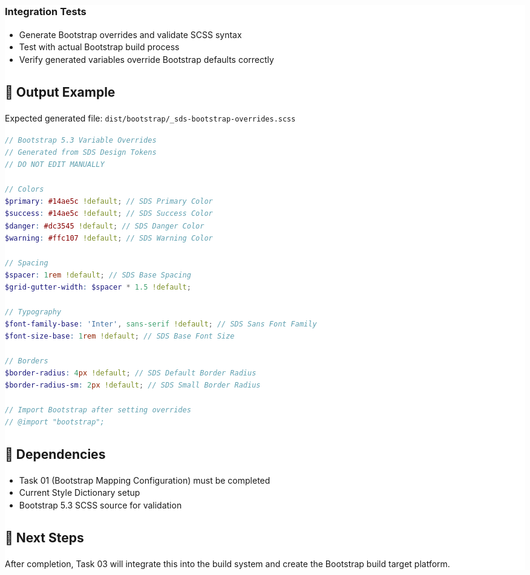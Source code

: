 ### Integration Tests

- Generate Bootstrap overrides and validate SCSS syntax
- Test with actual Bootstrap build process
- Verify generated variables override Bootstrap defaults correctly

## 📝 Output Example

Expected generated file: `dist/bootstrap/_sds-bootstrap-overrides.scss`

```scss
// Bootstrap 5.3 Variable Overrides
// Generated from SDS Design Tokens
// DO NOT EDIT MANUALLY

// Colors
$primary: #14ae5c !default; // SDS Primary Color
$success: #14ae5c !default; // SDS Success Color
$danger: #dc3545 !default; // SDS Danger Color
$warning: #ffc107 !default; // SDS Warning Color

// Spacing
$spacer: 1rem !default; // SDS Base Spacing
$grid-gutter-width: $spacer * 1.5 !default;

// Typography
$font-family-base: 'Inter', sans-serif !default; // SDS Sans Font Family
$font-size-base: 1rem !default; // SDS Base Font Size

// Borders
$border-radius: 4px !default; // SDS Default Border Radius
$border-radius-sm: 2px !default; // SDS Small Border Radius

// Import Bootstrap after setting overrides
// @import "bootstrap";
```

## 🔗 Dependencies

- Task 01 (Bootstrap Mapping Configuration) must be completed
- Current Style Dictionary setup
- Bootstrap 5.3 SCSS source for validation

## 🚀 Next Steps

After completion, Task 03 will integrate this into the build system and create the Bootstrap build target platform.